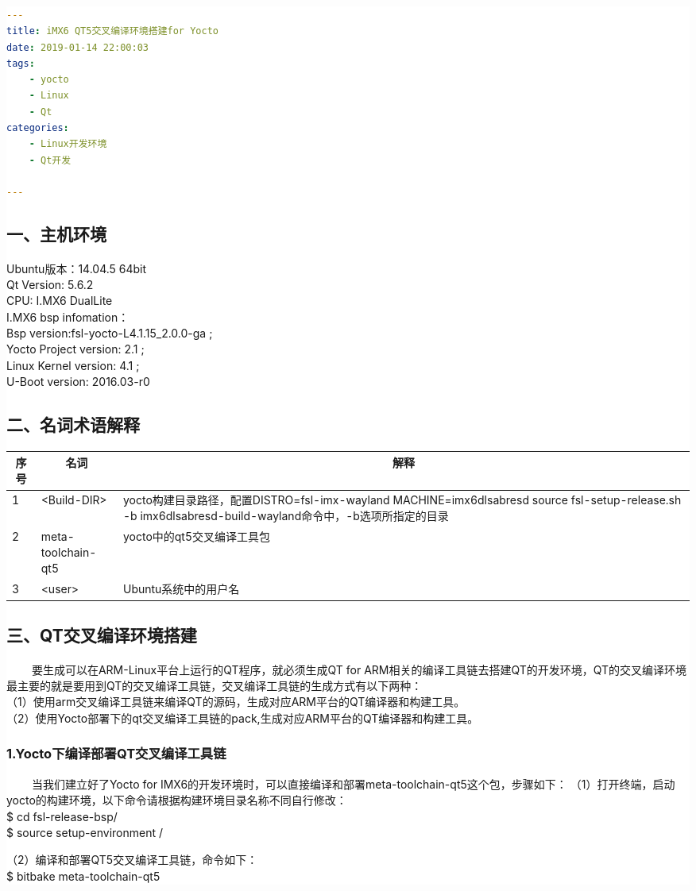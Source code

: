 ```yaml
---
title: iMX6 QT5交叉编译环境搭建for Yocto
date: 2019-01-14 22:00:03
tags: 
	- yocto
	- Linux
	- Qt
categories:
	- Linux开发环境
	- Qt开发

---
```


## 一、主机环境

Ubuntu版本：14.04.5 64bit  
Qt Version: 5.6.2  
CPU: I.MX6 DualLite    
I.MX6 bsp infomation：  
Bsp version:fsl-yocto-L4.1.15_2.0.0-ga ;   
Yocto Project version: 2.1 ;  
Linux Kernel version: 4.1 ;  
U-Boot version: 2016.03-r0  

## 二、名词术语解释

序号 | 名词 | 解释   
---|---|---  
1 | <Build-DIR\> | yocto构建目录路径，配置DISTRO=fsl-imx-wayland MACHINE=imx6dlsabresd source fsl-setup-release.sh -b imx6dlsabresd-build-wayland命令中，-b选项所指定的目录  
2 | meta-toolchain-qt5 | yocto中的qt5交叉编译工具包  
3 | <user\> | Ubuntu系统中的用户名

## 三、QT交叉编译环境搭建  
&emsp; &emsp;要生成可以在ARM-Linux平台上运行的QT程序，就必须生成QT for ARM相关的编译工具链去搭建QT的开发环境，QT的交叉编译环境最主要的就是要用到QT的交叉编译工具链，交叉编译工具链的生成方式有以下两种：  
（1）使用arm交叉编译工具链来编译QT的源码，生成对应ARM平台的QT编译器和构建工具。  
（2）使用Yocto部署下的qt交叉编译工具链的pack,生成对应ARM平台的QT编译器和构建工具。  

### 1.Yocto下编译部署QT交叉编译工具链
&emsp; &emsp;当我们建立好了Yocto for IMX6的开发环境时，可以直接编译和部署meta-toolchain-qt5这个包，步骤如下：
（1）打开终端，启动yocto的构建环境，以下命令请根据构建环境目录名称不同自行修改：  
$ cd fsl-release-bsp/  
$ source setup-environment <Build-DIR>/  

（2）编译和部署QT5交叉编译工具链，命令如下：  
$ bitbake meta-toolchain-qt5  
